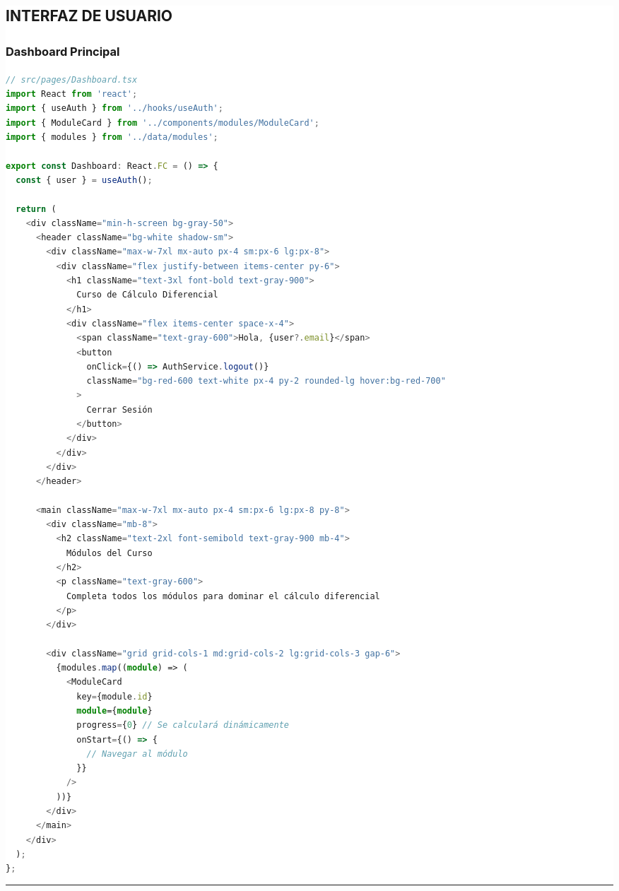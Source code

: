 
## INTERFAZ DE USUARIO

### Dashboard Principal
```typescript
// src/pages/Dashboard.tsx
import React from 'react';
import { useAuth } from '../hooks/useAuth';
import { ModuleCard } from '../components/modules/ModuleCard';
import { modules } from '../data/modules';

export const Dashboard: React.FC = () => {
  const { user } = useAuth();

  return (
    <div className="min-h-screen bg-gray-50">
      <header className="bg-white shadow-sm">
        <div className="max-w-7xl mx-auto px-4 sm:px-6 lg:px-8">
          <div className="flex justify-between items-center py-6">
            <h1 className="text-3xl font-bold text-gray-900">
              Curso de Cálculo Diferencial
            </h1>
            <div className="flex items-center space-x-4">
              <span className="text-gray-600">Hola, {user?.email}</span>
              <button
                onClick={() => AuthService.logout()}
                className="bg-red-600 text-white px-4 py-2 rounded-lg hover:bg-red-700"
              >
                Cerrar Sesión
              </button>
            </div>
          </div>
        </div>
      </header>

      <main className="max-w-7xl mx-auto px-4 sm:px-6 lg:px-8 py-8">
        <div className="mb-8">
          <h2 className="text-2xl font-semibold text-gray-900 mb-4">
            Módulos del Curso
          </h2>
          <p className="text-gray-600">
            Completa todos los módulos para dominar el cálculo diferencial
          </p>
        </div>

        <div className="grid grid-cols-1 md:grid-cols-2 lg:grid-cols-3 gap-6">
          {modules.map((module) => (
            <ModuleCard
              key={module.id}
              module={module}
              progress={0} // Se calculará dinámicamente
              onStart={() => {
                // Navegar al módulo
              }}
            />
          ))}
        </div>
      </main>
    </div>
  );
};
```

---